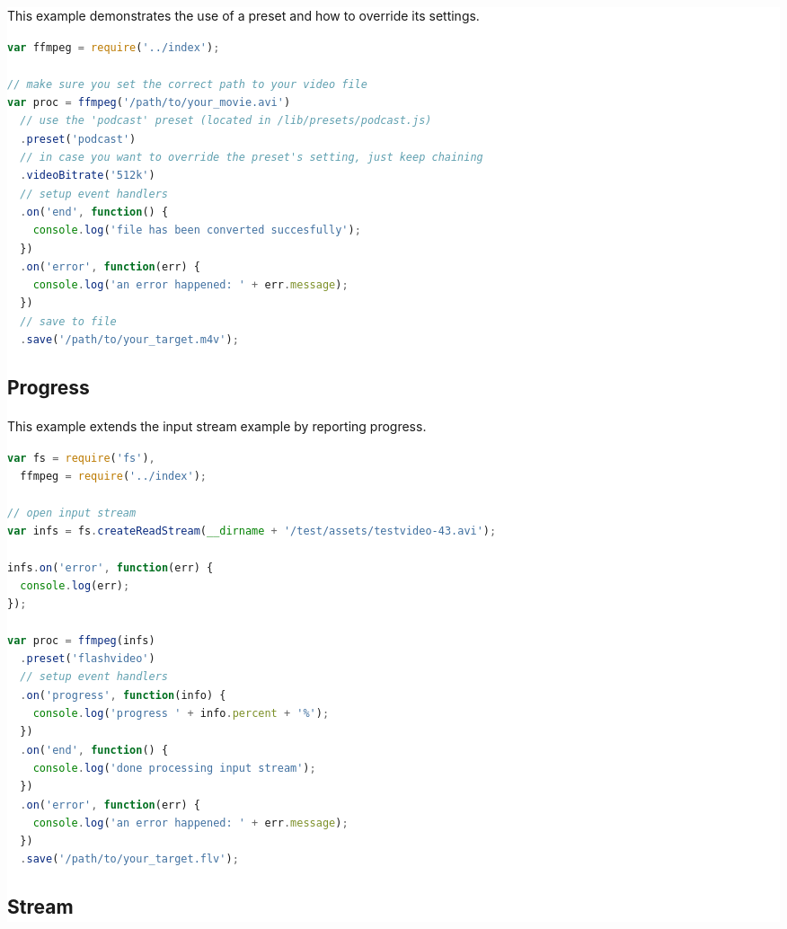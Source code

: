 This example demonstrates the use of a preset and how to override its settings.

```js
var ffmpeg = require('../index');

// make sure you set the correct path to your video file
var proc = ffmpeg('/path/to/your_movie.avi')
  // use the 'podcast' preset (located in /lib/presets/podcast.js)
  .preset('podcast')
  // in case you want to override the preset's setting, just keep chaining
  .videoBitrate('512k')
  // setup event handlers
  .on('end', function() {
    console.log('file has been converted succesfully');
  })
  .on('error', function(err) {
    console.log('an error happened: ' + err.message);
  })
  // save to file
  .save('/path/to/your_target.m4v');

```
## Progress

This example extends the input stream example by reporting progress.

```js
var fs = require('fs'),
  ffmpeg = require('../index');

// open input stream
var infs = fs.createReadStream(__dirname + '/test/assets/testvideo-43.avi');

infs.on('error', function(err) {
  console.log(err);
});

var proc = ffmpeg(infs)
  .preset('flashvideo')
  // setup event handlers
  .on('progress', function(info) {
    console.log('progress ' + info.percent + '%');
  })
  .on('end', function() {
    console.log('done processing input stream');
  })
  .on('error', function(err) {
    console.log('an error happened: ' + err.message);
  })
  .save('/path/to/your_target.flv');
```
## Stream
